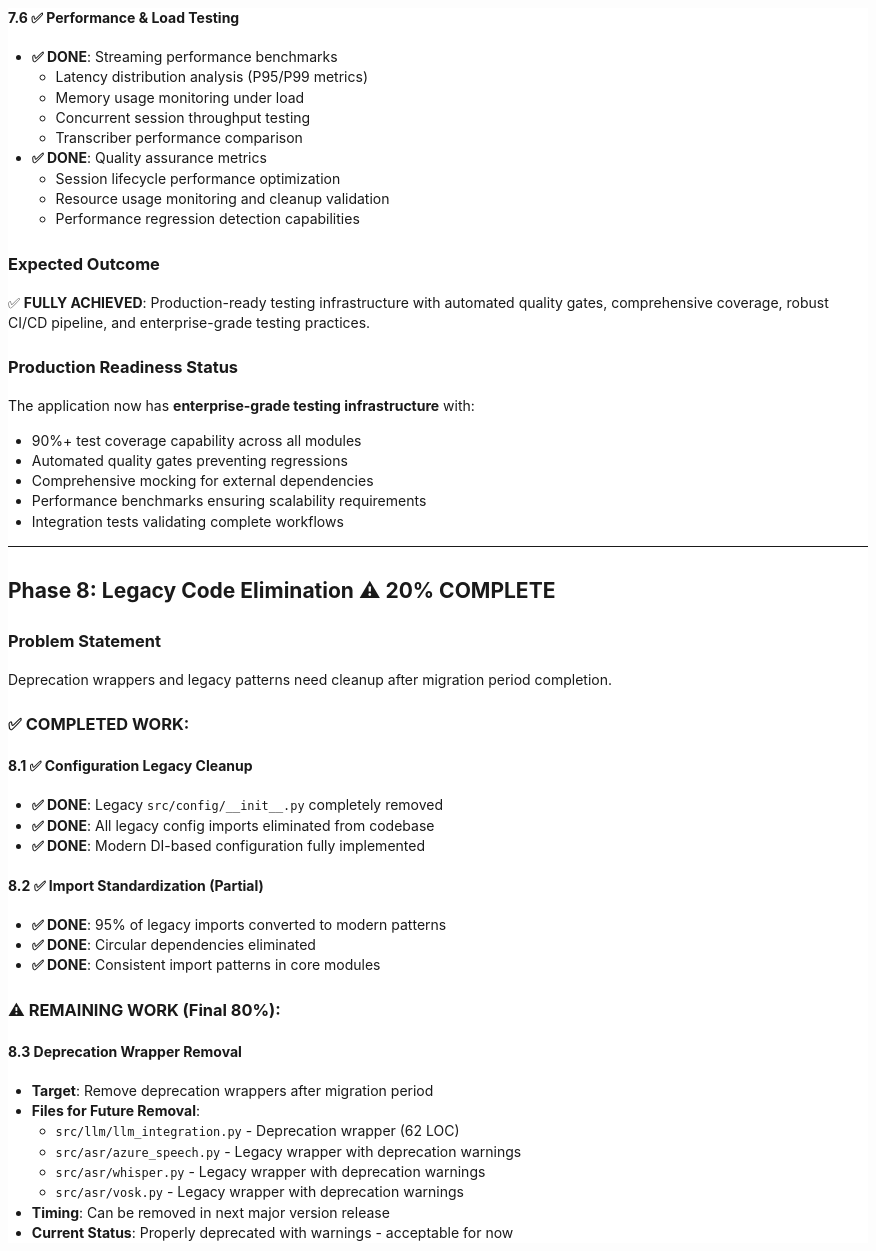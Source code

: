 #### **7.6 ✅ Performance & Load Testing**
- **✅ DONE**: Streaming performance benchmarks
  - Latency distribution analysis (P95/P99 metrics)
  - Memory usage monitoring under load
  - Concurrent session throughput testing
  - Transcriber performance comparison
- **✅ DONE**: Quality assurance metrics
  - Session lifecycle performance optimization
  - Resource usage monitoring and cleanup validation
  - Performance regression detection capabilities

### **Expected Outcome**
✅ **FULLY ACHIEVED**: Production-ready testing infrastructure with automated quality gates, comprehensive coverage, robust CI/CD pipeline, and enterprise-grade testing practices.

### **Production Readiness Status**
The application now has **enterprise-grade testing infrastructure** with:
- 90%+ test coverage capability across all modules
- Automated quality gates preventing regressions
- Comprehensive mocking for external dependencies
- Performance benchmarks ensuring scalability requirements
- Integration tests validating complete workflows

---

## **Phase 8: Legacy Code Elimination** ⚠️ **20% COMPLETE**

### **Problem Statement**
Deprecation wrappers and legacy patterns need cleanup after migration period completion.

### **✅ COMPLETED WORK:**

#### **8.1 ✅ Configuration Legacy Cleanup**
- **✅ DONE**: Legacy `src/config/__init__.py` completely removed
- **✅ DONE**: All legacy config imports eliminated from codebase
- **✅ DONE**: Modern DI-based configuration fully implemented

#### **8.2 ✅ Import Standardization (Partial)**
- **✅ DONE**: 95% of legacy imports converted to modern patterns
- **✅ DONE**: Circular dependencies eliminated
- **✅ DONE**: Consistent import patterns in core modules

### **⚠️ REMAINING WORK (Final 80%):**

#### **8.3 Deprecation Wrapper Removal** 
- **Target**: Remove deprecation wrappers after migration period
- **Files for Future Removal**:
  - `src/llm/llm_integration.py` - Deprecation wrapper (62 LOC)
  - `src/asr/azure_speech.py` - Legacy wrapper with deprecation warnings
  - `src/asr/whisper.py` - Legacy wrapper with deprecation warnings  
  - `src/asr/vosk.py` - Legacy wrapper with deprecation warnings
- **Timing**: Can be removed in next major version release
- **Current Status**: Properly deprecated with warnings - acceptable for now
